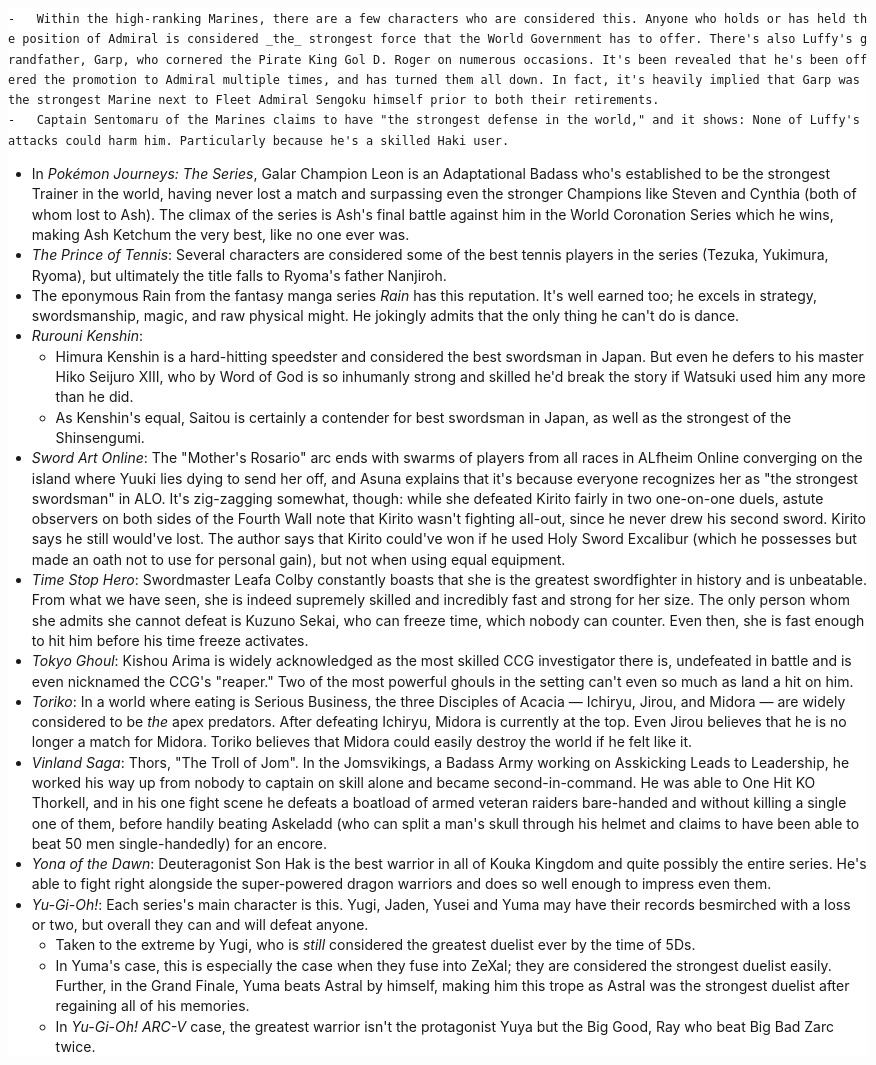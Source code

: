     -   Within the high-ranking Marines, there are a few characters who are considered this. Anyone who holds or has held the position of Admiral is considered _the_ strongest force that the World Government has to offer. There's also Luffy's grandfather, Garp, who cornered the Pirate King Gol D. Roger on numerous occasions. It's been revealed that he's been offered the promotion to Admiral multiple times, and has turned them all down. In fact, it's heavily implied that Garp was the strongest Marine next to Fleet Admiral Sengoku himself prior to both their retirements.
    -   Captain Sentomaru of the Marines claims to have "the strongest defense in the world," and it shows: None of Luffy's attacks could harm him. Particularly because he's a skilled Haki user.
-   In _Pokémon Journeys: The Series_, Galar Champion Leon is an Adaptational Badass who's established to be the strongest Trainer in the world, having never lost a match and surpassing even the stronger Champions like Steven and Cynthia (both of whom lost to Ash). The climax of the series is Ash's final battle against him in the World Coronation Series which he wins, making Ash Ketchum the very best, like no one ever was.
-   _The Prince of Tennis_: Several characters are considered some of the best tennis players in the series (Tezuka, Yukimura, Ryoma), but ultimately the title falls to Ryoma's father Nanjiroh.
-   The eponymous Rain from the fantasy manga series _Rain_ has this reputation. It's well earned too; he excels in strategy, swordsmanship, magic, and raw physical might. He jokingly admits that the only thing he can't do is dance.
-   _Rurouni Kenshin_:
    -   Himura Kenshin is a hard-hitting speedster and considered the best swordsman in Japan. But even he defers to his master Hiko Seijuro XIII, who by Word of God is so inhumanly strong and skilled he'd break the story if Watsuki used him any more than he did.
    -   As Kenshin's equal, Saitou is certainly a contender for best swordsman in Japan, as well as the strongest of the Shinsengumi.
-   _Sword Art Online_: The "Mother's Rosario" arc ends with swarms of players from all races in ALfheim Online converging on the island where Yuuki lies dying to send her off, and Asuna explains that it's because everyone recognizes her as "the strongest swordsman" in ALO. It's zig-zagging somewhat, though: while she defeated Kirito fairly in two one-on-one duels, astute observers on both sides of the Fourth Wall note that Kirito wasn't fighting all-out, since he never drew his second sword. Kirito says he still would've lost. The author says that Kirito could've won if he used Holy Sword Excalibur (which he possesses but made an oath not to use for personal gain), but not when using equal equipment.
-   _Time Stop Hero_: Swordmaster Leafa Colby constantly boasts that she is the greatest swordfighter in history and is unbeatable. From what we have seen, she is indeed supremely skilled and incredibly fast and strong for her size. The only person whom she admits she cannot defeat is Kuzuno Sekai, who can freeze time, which nobody can counter. Even then, she is fast enough to hit him before his time freeze activates.
-   _Tokyo Ghoul_: Kishou Arima is widely acknowledged as the most skilled CCG investigator there is, undefeated in battle and is even nicknamed the CCG's "reaper." Two of the most powerful ghouls in the setting can't even so much as land a hit on him.
-   _Toriko_: In a world where eating is Serious Business, the three Disciples of Acacia — Ichiryu, Jirou, and Midora — are widely considered to be _the_ apex predators. After defeating Ichiryu, Midora is currently at the top. Even Jirou believes that he is no longer a match for Midora. Toriko believes that Midora could easily destroy the world if he felt like it.
-   _Vinland Saga_: Thors, "The Troll of Jom". In the Jomsvikings, a Badass Army working on Asskicking Leads to Leadership, he worked his way up from nobody to captain on skill alone and became second-in-command. He was able to One Hit KO Thorkell, and in his one fight scene he defeats a boatload of armed veteran raiders bare-handed and without killing a single one of them, before handily beating Askeladd (who can split a man's skull through his helmet and claims to have been able to beat 50 men single-handedly) for an encore.
-   _Yona of the Dawn_: Deuteragonist Son Hak is the best warrior in all of Kouka Kingdom and quite possibly the entire series. He's able to fight right alongside the super-powered dragon warriors and does so well enough to impress even them.
-   _Yu-Gi-Oh!_: Each series's main character is this. Yugi, Jaden, Yusei and Yuma may have their records besmirched with a loss or two, but overall they can and will defeat anyone.
    -   Taken to the extreme by Yugi, who is _still_ considered the greatest duelist ever by the time of 5Ds.
    -   In Yuma's case, this is especially the case when they fuse into ZeXal; they are considered the strongest duelist easily. Further, in the Grand Finale, Yuma beats Astral by himself, making him this trope as Astral was the strongest duelist after regaining all of his memories.
    -   In _Yu-Gi-Oh! ARC-V_ case, the greatest warrior isn't the protagonist Yuya but the Big Good, Ray who beat Big Bad Zarc twice.
